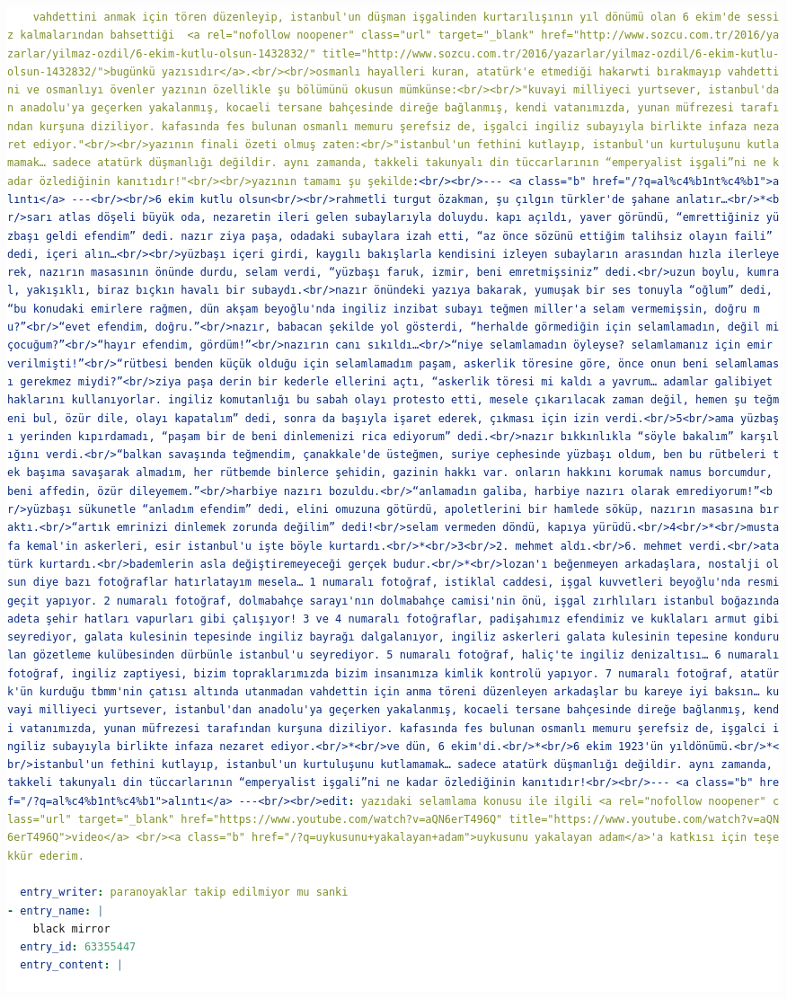 ```yaml
    vahdettini anmak için tören düzenleyip, istanbul'un düşman işgalinden kurtarılışının yıl dönümü olan 6 ekim'de sessiz kalmalarından bahsettiği  <a rel="nofollow noopener" class="url" target="_blank" href="http://www.sozcu.com.tr/2016/yazarlar/yilmaz-ozdil/6-ekim-kutlu-olsun-1432832/" title="http://www.sozcu.com.tr/2016/yazarlar/yilmaz-ozdil/6-ekim-kutlu-olsun-1432832/">bugünkü yazısıdır</a>.<br/><br/>osmanlı hayalleri kuran, atatürk'e etmediği hakarwti bırakmayıp vahdettini ve osmanlıyı övenler yazının özellikle şu bölümünü okusun mümkünse:<br/><br/>"kuvayi milliyeci yurtsever, istanbul'dan anadolu'ya geçerken yakalanmış, kocaeli tersane bahçesinde direğe bağlanmış, kendi vatanımızda, yunan müfrezesi tarafından kurşuna diziliyor. kafasında fes bulunan osmanlı memuru şerefsiz de, işgalci ingiliz subayıyla birlikte infaza nezaret ediyor."<br/><br/>yazının finali özeti olmuş zaten:<br/>"istanbul'un fethini kutlayıp, istanbul'un kurtuluşunu kutlamamak… sadece atatürk düşmanlığı değildir. aynı zamanda, takkeli takunyalı din tüccarlarının “emperyalist işgali”ni ne kadar özlediğinin kanıtıdır!"<br/><br/>yazının tamamı şu şekilde:<br/><br/>--- <a class="b" href="/?q=al%c4%b1nt%c4%b1">alıntı</a> ---<br/><br/>6 ekim kutlu olsun<br/><br/>rahmetli turgut özakman, şu çılgın türkler'de şahane anlatır…<br/>*<br/>sarı atlas döşeli büyük oda, nezaretin ileri gelen subaylarıyla doluydu. kapı açıldı, yaver göründü, “emrettiğiniz yüzbaşı geldi efendim” dedi. nazır ziya paşa, odadaki subaylara izah etti, “az önce sözünü ettiğim talihsiz olayın faili” dedi, içeri alın…<br/><br/>yüzbaşı içeri girdi, kaygılı bakışlarla kendisini izleyen subayların arasından hızla ilerleyerek, nazırın masasının önünde durdu, selam verdi, “yüzbaşı faruk, izmir, beni emretmişsiniz” dedi.<br/>uzun boylu, kumral, yakışıklı, biraz bıçkın havalı bir subaydı.<br/>nazır önündeki yazıya bakarak, yumuşak bir ses tonuyla “oğlum” dedi, “bu konudaki emirlere rağmen, dün akşam beyoğlu'nda ingiliz inzibat subayı teğmen miller'a selam vermemişsin, doğru mu?”<br/>“evet efendim, doğru.”<br/>nazır, babacan şekilde yol gösterdi, “herhalde görmediğin için selamlamadın, değil mi çocuğum?”<br/>“hayır efendim, gördüm!”<br/>nazırın canı sıkıldı…<br/>“niye selamlamadın öyleyse? selamlamanız için emir verilmişti!”<br/>“rütbesi benden küçük olduğu için selamlamadım paşam, askerlik töresine göre, önce onun beni selamlaması gerekmez miydi?”<br/>ziya paşa derin bir kederle ellerini açtı, “askerlik töresi mi kaldı a yavrum… adamlar galibiyet haklarını kullanıyorlar. ingiliz komutanlığı bu sabah olayı protesto etti, mesele çıkarılacak zaman değil, hemen şu teğmeni bul, özür dile, olayı kapatalım” dedi, sonra da başıyla işaret ederek, çıkması için izin verdi.<br/>5<br/>ama yüzbaşı yerinden kıpırdamadı, “paşam bir de beni dinlemenizi rica ediyorum” dedi.<br/>nazır bıkkınlıkla “söyle bakalım” karşılığını verdi.<br/>“balkan savaşında teğmendim, çanakkale'de üsteğmen, suriye cephesinde yüzbaşı oldum, ben bu rütbeleri tek başıma savaşarak almadım, her rütbemde binlerce şehidin, gazinin hakkı var. onların hakkını korumak namus borcumdur, beni affedin, özür dileyemem.”<br/>harbiye nazırı bozuldu.<br/>“anlamadın galiba, harbiye nazırı olarak emrediyorum!”<br/>yüzbaşı sükunetle “anladım efendim” dedi, elini omuzuna götürdü, apoletlerini bir hamlede söküp, nazırın masasına bıraktı.<br/>“artık emrinizi dinlemek zorunda değilim” dedi!<br/>selam vermeden döndü, kapıya yürüdü.<br/>4<br/>*<br/>mustafa kemal'in askerleri, esir istanbul'u işte böyle kurtardı.<br/>*<br/>3<br/>2. mehmet aldı.<br/>6. mehmet verdi.<br/>atatürk kurtardı.<br/>bademlerin asla değiştiremeyeceği gerçek budur.<br/>*<br/>lozan'ı beğenmeyen arkadaşlara, nostalji olsun diye bazı fotoğraflar hatırlatayım mesela… 1 numaralı fotoğraf, istiklal caddesi, işgal kuvvetleri beyoğlu'nda resmi geçit yapıyor. 2 numaralı fotoğraf, dolmabahçe sarayı'nın dolmabahçe camisi'nin önü, işgal zırhlıları istanbul boğazında adeta şehir hatları vapurları gibi çalışıyor! 3 ve 4 numaralı fotoğraflar, padişahımız efendimiz ve kuklaları armut gibi seyrediyor, galata kulesinin tepesinde ingiliz bayrağı dalgalanıyor, ingiliz askerleri galata kulesinin tepesine kondurulan gözetleme kulübesinden dürbünle istanbul'u seyrediyor. 5 numaralı fotoğraf, haliç'te ingiliz denizaltısı… 6 numaralı fotoğraf, ingiliz zaptiyesi, bizim topraklarımızda bizim insanımıza kimlik kontrolü yapıyor. 7 numaralı fotoğraf, atatürk'ün kurduğu tbmm'nin çatısı altında utanmadan vahdettin için anma töreni düzenleyen arkadaşlar bu kareye iyi baksın… kuvayi milliyeci yurtsever, istanbul'dan anadolu'ya geçerken yakalanmış, kocaeli tersane bahçesinde direğe bağlanmış, kendi vatanımızda, yunan müfrezesi tarafından kurşuna diziliyor. kafasında fes bulunan osmanlı memuru şerefsiz de, işgalci ingiliz subayıyla birlikte infaza nezaret ediyor.<br/>*<br/>ve dün, 6 ekim'di.<br/>*<br/>6 ekim 1923'ün yıldönümü.<br/>*<br/>istanbul'un fethini kutlayıp, istanbul'un kurtuluşunu kutlamamak… sadece atatürk düşmanlığı değildir. aynı zamanda, takkeli takunyalı din tüccarlarının “emperyalist işgali”ni ne kadar özlediğinin kanıtıdır!<br/><br/>--- <a class="b" href="/?q=al%c4%b1nt%c4%b1">alıntı</a> ---<br/><br/>edit: yazıdaki selamlama konusu ile ilgili <a rel="nofollow noopener" class="url" target="_blank" href="https://www.youtube.com/watch?v=aQN6erT496Q" title="https://www.youtube.com/watch?v=aQN6erT496Q">video</a> <br/><a class="b" href="/?q=uykusunu+yakalayan+adam">uykusunu yakalayan adam</a>'a katkısı için teşekkür ederim.
   
  entry_writer: paranoyaklar takip edilmiyor mu sanki
- entry_name: |
    black mirror
  entry_id: 63355447
  entry_content: |
    
```
